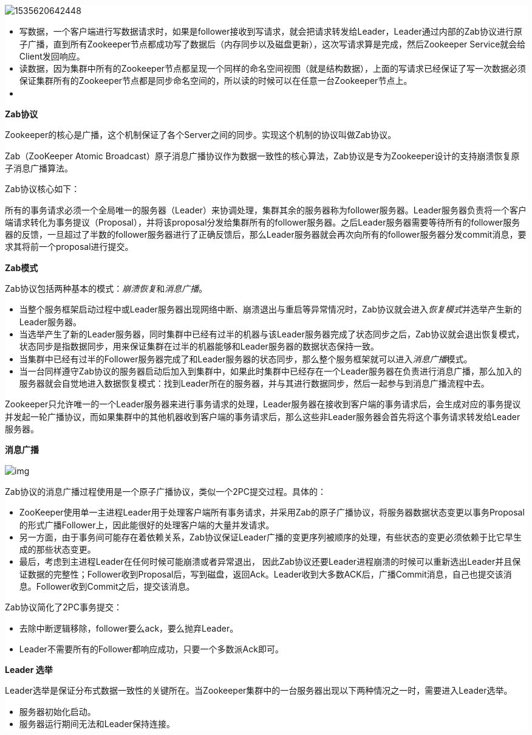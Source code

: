 ![1535620642448](https://gitee.com/qianjiangtao/my-image/raw/master/zookeeper/1535620642448.png)

- 写数据，一个客户端进行写数据请求时，如果是follower接收到写请求，就会把请求转发给Leader，Leader通过内部的Zab协议进行原子广播，直到所有Zookeeper节点都成功写了数据后（内存同步以及磁盘更新），这次写请求算是完成，然后Zookeeper Service就会给Client发回响应。
- 读数据，因为集群中所有的Zookeeper节点都呈现一个同样的命名空间视图（就是结构数据），上面的写请求已经保证了写一次数据必须保证集群所有的Zookeeper节点都是同步命名空间的，所以读的时候可以在任意一台Zookeeper节点上。
- 

**Zab协议**

Zookeeper的核心是广播，这个机制保证了各个Server之间的同步。实现这个机制的协议叫做Zab协议。

Zab（ZooKeeper Atomic Broadcast）原子消息广播协议作为数据一致性的核心算法，Zab协议是专为Zookeeper设计的支持崩溃恢复原子消息广播算法。

Zab协议核心如下：

所有的事务请求必须一个全局唯一的服务器（Leader）来协调处理，集群其余的服务器称为follower服务器。Leader服务器负责将一个客户端请求转化为事务提议（Proposal），并将该proposal分发给集群所有的follower服务器。之后Leader服务器需要等待所有的follower服务器的反馈，一旦超过了半数的follower服务器进行了正确反馈后，那么Leader服务器就会再次向所有的follower服务器分发commit消息，要求其将前一个proposal进行提交。

**Zab模式**

Zab协议包括两种基本的模式：*崩溃恢复*和*消息广播*。

- 当整个服务框架启动过程中或Leader服务器出现网络中断、崩溃退出与重启等异常情况时，Zab协议就会进入*恢复模式*并选举产生新的Leader服务器。
- 当选举产生了新的Leader服务器，同时集群中已经有过半的机器与该Leader服务器完成了状态同步之后，Zab协议就会退出恢复模式，状态同步是指数据同步，用来保证集群在过半的机器能够和Leader服务器的数据状态保持一致。
- 当集群中已经有过半的Follower服务器完成了和Leader服务器的状态同步，那么整个服务框架就可以进入*消息广播*模式。
- 当一台同样遵守Zab协议的服务器启动后加入到集群中，如果此时集群中已经存在一个Leader服务器在负责进行消息广播，那么加入的服务器就会自觉地进入数据恢复模式：找到Leader所在的服务器，并与其进行数据同步，然后一起参与到消息广播流程中去。

Zookeeper只允许唯一的一个Leader服务器来进行事务请求的处理，Leader服务器在接收到客户端的事务请求后，会生成对应的事务提议并发起一轮广播协议，而如果集群中的其他机器收到客户端的事务请求后，那么这些非Leader服务器会首先将这个事务请求转发给Leader服务器。

**消息广播**

![img](https://gitee.com/qianjiangtao/my-image/raw/master/zookeeper/dfss.jpg) 



Zab协议的消息广播过程使用是一个原子广播协议，类似一个2PC提交过程。具体的：

- ZooKeeper使用单一主进程Leader用于处理客户端所有事务请求，并采用Zab的原子广播协议，将服务器数据状态变更以事务Proposal的形式广播Follower上，因此能很好的处理客户端的大量并发请求。
- 另一方面，由于事务间可能存在着依赖关系，Zab协议保证Leader广播的变更序列被顺序的处理，有些状态的变更必须依赖于比它早生成的那些状态变更。
- 最后，考虑到主进程Leader在任何时候可能崩溃或者异常退出， 因此Zab协议还要Leader进程崩溃的时候可以重新选出Leader并且保证数据的完整性；Follower收到Proposal后，写到磁盘，返回Ack。Leader收到大多数ACK后，广播Commit消息，自己也提交该消息。Follower收到Commit之后，提交该消息。

Zab协议简化了2PC事务提交：

- 去除中断逻辑移除，follower要么ack，要么抛弃Leader。

- Leader不需要所有的Follower都响应成功，只要一个多数派Ack即可。

  

**Leader 选举**

Leader选举是保证分布式数据一致性的关键所在。当Zookeeper集群中的一台服务器出现以下两种情况之一时，需要进入Leader选举。

- 服务器初始化启动。
- 服务器运行期间无法和Leader保持连接。
